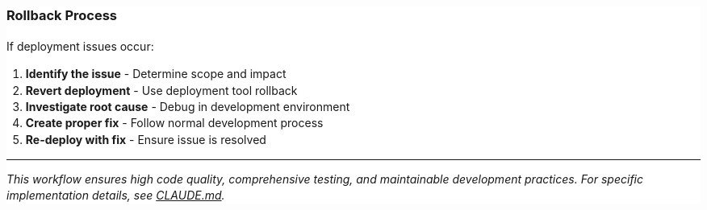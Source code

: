 ### Rollback Process
If deployment issues occur:
1. **Identify the issue** - Determine scope and impact
2. **Revert deployment** - Use deployment tool rollback
3. **Investigate root cause** - Debug in development environment
4. **Create proper fix** - Follow normal development process
5. **Re-deploy with fix** - Ensure issue is resolved

---

*This workflow ensures high code quality, comprehensive testing, and maintainable development practices. For specific implementation details, see [CLAUDE.md](../blob/main/CLAUDE.md).*